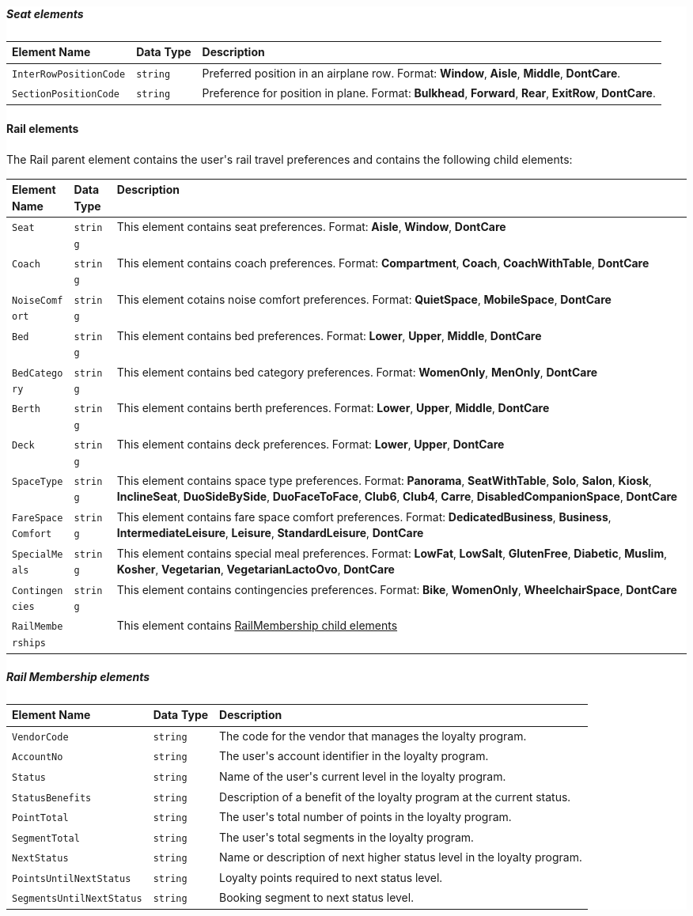 ##### <a name="airseat"></a>Seat elements

|  Element Name |  Data Type |  Description |
| :----- | :----- | :----- |
|  `InterRowPositionCode` |  `string` |  Preferred position in an airplane row. Format: **Window**, **Aisle**, **Middle**, **DontCare**. |
|  `SectionPositionCode` |  `string` |  Preference for position in plane. Format: **Bulkhead**, **Forward**, **Rear**, **ExitRow**, **DontCare**. |

####  Rail elements

The Rail parent element contains the user's rail travel preferences and contains the following child elements:

|  Element Name |  Data Type |  Description |
| :----- | :----- | :----- |
| `Seat` | `string` | This element contains seat preferences. Format: **Aisle**, **Window**, **DontCare** |
| `Coach` | `string` | This element contains coach preferences. Format: **Compartment**, **Coach**, **CoachWithTable**, **DontCare** |
| `NoiseComfort` | `string` | This element cotains noise comfort preferences. Format: **QuietSpace**, **MobileSpace**, **DontCare** |
| `Bed` | `string` | This element contains bed preferences. Format: **Lower**, **Upper**, **Middle**, **DontCare** | 
|`BedCategory` | `string` | This element contains bed category preferences. Format: **WomenOnly**, **MenOnly**, **DontCare** |
| `Berth` | `string` | This element contains berth preferences. Format: **Lower**, **Upper**, **Middle**, **DontCare** |
| `Deck` | `string` | This element contains deck preferences. Format: **Lower**, **Upper**, **DontCare** |
| `SpaceType`| `string` | This element contains space type preferences. Format: **Panorama**, **SeatWithTable**,  **Solo**, **Salon**, **Kiosk**,  **InclineSeat**, **DuoSideBySide**,  **DuoFaceToFace**,  **Club6**,  **Club4**,  **Carre**,  **DisabledCompanionSpace**, **DontCare** |
| `FareSpaceComfort` | `string` | This element contains fare space comfort preferences. Format: **DedicatedBusiness**, **Business**, **IntermediateLeisure**, **Leisure**, **StandardLeisure**, **DontCare** |
| `SpecialMeals` | `string` | This element contains special meal preferences. Format: **LowFat**, **LowSalt**, **GlutenFree**,  **Diabetic**,  **Muslim**, **Kosher**, **Vegetarian**, **VegetarianLactoOvo**, **DontCare** |
| `Contingencies` | `string` | This element contains contingencies preferences. Format: **Bike**, **WomenOnly**, **WheelchairSpace**, **DontCare** |
| `RailMemberships` |  | This element contains [RailMembership child elements](#rmchild) |


##### <a name="rmchild"></a>Rail Membership elements

|  Element Name |  Data Type |  Description |
| :----- | :----- | :----- |
|  `VendorCode` |  `string` |  The code for the vendor that manages the loyalty program. | 
|  `AccountNo` |  `string` |  The user's account identifier in the loyalty program. |
|  `Status` |  `string` |  Name of the user's current level in the loyalty program. |
|  `StatusBenefits` |  `string` |  Description of a benefit of the loyalty program at the current status.  |
|  `PointTotal` |  `string` |  The user's total number of points in the loyalty program. |
|  `SegmentTotal` |  `string` |  The user's total segments in the loyalty program. |
|  `NextStatus` |  `string` |  Name or description of next higher status level in the  loyalty program. |
|  `PointsUntilNextStatus` |  `string` |  Loyalty points required to next status level. |
|  `SegmentsUntilNextStatus` |  `string` |  Booking segment to next status level. |
